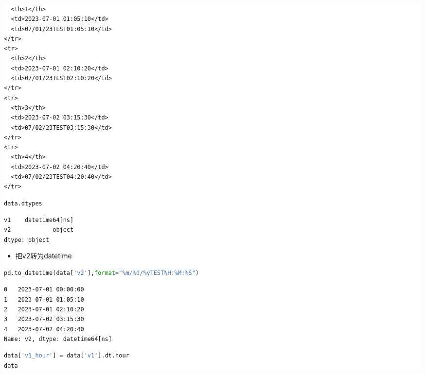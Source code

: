       <th>1</th>
      <td>2023-07-01 01:05:10</td>
      <td>07/01/23TEST01:05:10</td>
    </tr>
    <tr>
      <th>2</th>
      <td>2023-07-01 02:10:20</td>
      <td>07/01/23TEST02:10:20</td>
    </tr>
    <tr>
      <th>3</th>
      <td>2023-07-02 03:15:30</td>
      <td>07/02/23TEST03:15:30</td>
    </tr>
    <tr>
      <th>4</th>
      <td>2023-07-02 04:20:40</td>
      <td>07/02/23TEST04:20:40</td>
    </tr>
  </tbody>
</table>
</div>




```python
data.dtypes
```




    v1    datetime64[ns]
    v2            object
    dtype: object



* 把v2转为datetime


```python
pd.to_datetime(data['v2'],format="%m/%d/%yTEST%H:%M:%S")
```




    0   2023-07-01 00:00:00
    1   2023-07-01 01:05:10
    2   2023-07-01 02:10:20
    3   2023-07-02 03:15:30
    4   2023-07-02 04:20:40
    Name: v2, dtype: datetime64[ns]




```python
data['v1_hour'] = data['v1'].dt.hour
data
```
